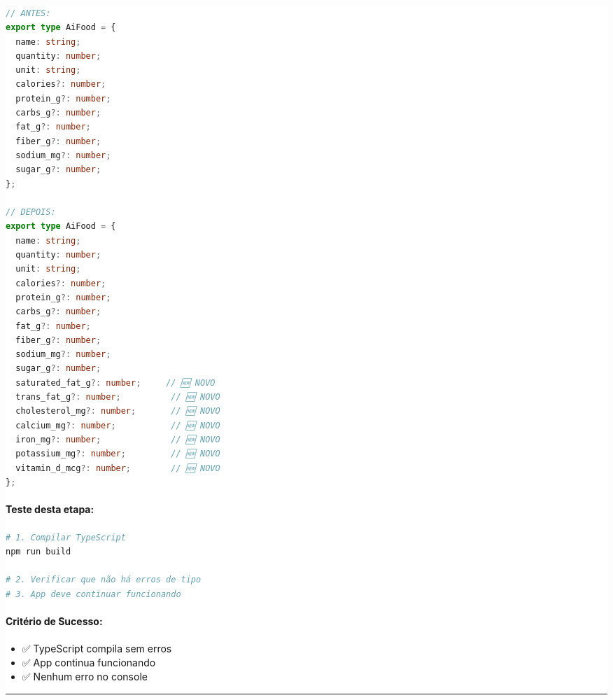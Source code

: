 ```typescript
// ANTES:
export type AiFood = {
  name: string;
  quantity: number;
  unit: string;
  calories?: number;
  protein_g?: number;
  carbs_g?: number;
  fat_g?: number;
  fiber_g?: number;
  sodium_mg?: number;
  sugar_g?: number;
};

// DEPOIS:
export type AiFood = {
  name: string;
  quantity: number;
  unit: string;
  calories?: number;
  protein_g?: number;
  carbs_g?: number;
  fat_g?: number;
  fiber_g?: number;
  sodium_mg?: number;
  sugar_g?: number;
  saturated_fat_g?: number;     // 🆕 NOVO
  trans_fat_g?: number;          // 🆕 NOVO
  cholesterol_mg?: number;       // 🆕 NOVO
  calcium_mg?: number;           // 🆕 NOVO
  iron_mg?: number;              // 🆕 NOVO
  potassium_mg?: number;         // 🆕 NOVO
  vitamin_d_mcg?: number;        // 🆕 NOVO
};
```

#### Teste desta etapa:
```bash
# 1. Compilar TypeScript
npm run build

# 2. Verificar que não há erros de tipo
# 3. App deve continuar funcionando
```

#### Critério de Sucesso:
- ✅ TypeScript compila sem erros
- ✅ App continua funcionando
- ✅ Nenhum erro no console

---
